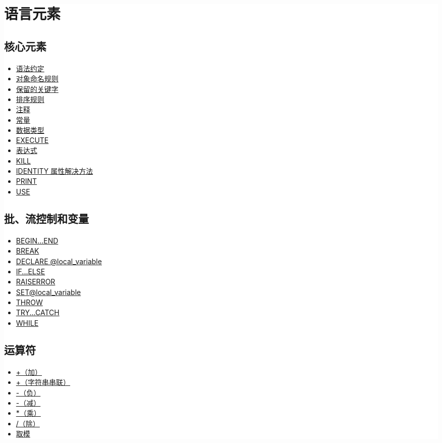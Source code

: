 <properties
   pageTitle="SQL 数据仓库 Transact-SQL 语言元素 | Azure"
   description="用于 SQL 数据仓库的 Transact-SQL 语言元素的参考内容链接列表。"
   services="sql-data-warehouse"
   documentationCenter="NA"
   authors="barbkess"
   manager="jhubbard"
   editor=""/>

<tags
   ms.service="sql-data-warehouse"
   ms.date="09/22/2015"
   wacn.date="01/20/2016"/>

# 语言元素

## 核心元素

- [语法约定](https://msdn.microsoft.com/zh-cn/library/ms177563.aspx)
- [对象命名规则](https://msdn.microsoft.com/zh-cn/library/ms175874.aspx)
- [保留的关键字](https://msdn.microsoft.com/zh-cn/library/ms189822.aspx)
- [排序规则](https://msdn.microsoft.com/zh-cn/library/ff848763.aspx)
- [注释](https://msdn.microsoft.com/zh-cn/library/ms181627.aspx)
- [常量](https://msdn.microsoft.com/zh-cn/library/ms179899.aspx)
- [数据类型](https://msdn.microsoft.com/zh-cn/library/ms187752.aspx)
- [EXECUTE](https://msdn.microsoft.com/zh-cn/library/ms188332.aspx)
- [表达式](https://msdn.microsoft.com/zh-cn/library/ms190286.aspx)
- [KILL](https://msdn.microsoft.com/zh-cn/library/ms173730.aspx)
- [IDENTITY 属性解决方法](https://msdn.microsoft.com/zh-cn/library/ms186775.aspx)
- [PRINT](https://msdn.microsoft.com/zh-cn/library/ms176047.aspx)
- [USE](https://msdn.microsoft.com/zh-cn/library/ms188366.aspx)

## 批、流控制和变量

- [BEGIN...END](https://msdn.microsoft.com/zh-cn/library/ms190487.aspx)
- [BREAK](https://msdn.microsoft.com/zh-cn/library/ms181271.aspx)
- [DECLARE @local\_variable](https://msdn.microsoft.com/zh-cn/library/ms188927.aspx)
- [IF...ELSE](https://msdn.microsoft.com/zh-cn/library/ms182717.aspx)
- [RAISERROR](https://msdn.microsoft.com/zh-cn/library/ms178592.aspx)
- [SET@local\_variable](https://msdn.microsoft.com/zh-cn/library/ms189484.aspx)
- [THROW](https://msdn.microsoft.com/zh-cn/library/ee677615.aspx)
- [TRY...CATCH](https://msdn.microsoft.com/zh-cn/library/ms175976.aspx)
- [WHILE](https://msdn.microsoft.com/zh-cn/library/ms178642.aspx)

## 运算符
- [\+（加）](https://msdn.microsoft.com/zh-cn/library/ms178565.aspx)
- [\+（字符串串联）](https://msdn.microsoft.com/zh-cn/library/ms177561.aspx)
- [-（负）](https://msdn.microsoft.com/zh-cn/library/ms189480.aspx)
- [-（减）](https://msdn.microsoft.com/zh-cn/library/ms189518.aspx)
- [*（乘）](https://msdn.microsoft.com/zh-cn/library/ms176019.aspx)
- [/（除）](https://msdn.microsoft.com/zh-cn/library/ms175009.aspx)
- [取模](https://msdn.microsoft.com/zh-cn/library/ms190279.aspx)
